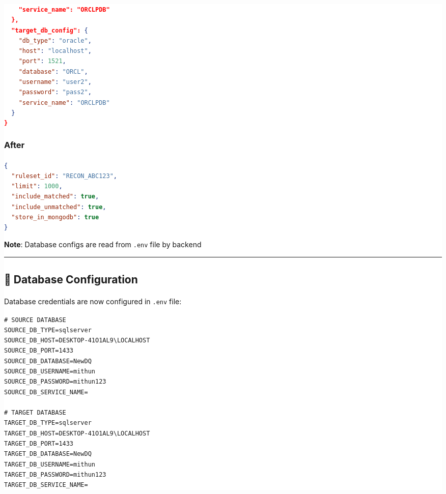 ```json
    "service_name": "ORCLPDB"
  },
  "target_db_config": {
    "db_type": "oracle",
    "host": "localhost",
    "port": 1521,
    "database": "ORCL",
    "username": "user2",
    "password": "pass2",
    "service_name": "ORCLPDB"
  }
}
```

### After
```json
{
  "ruleset_id": "RECON_ABC123",
  "limit": 1000,
  "include_matched": true,
  "include_unmatched": true,
  "store_in_mongodb": true
}
```

**Note**: Database configs are read from `.env` file by backend

---

## 🔐 Database Configuration

Database credentials are now configured in `.env` file:

```env
# SOURCE DATABASE
SOURCE_DB_TYPE=sqlserver
SOURCE_DB_HOST=DESKTOP-41O1AL9\LOCALHOST
SOURCE_DB_PORT=1433
SOURCE_DB_DATABASE=NewDQ
SOURCE_DB_USERNAME=mithun
SOURCE_DB_PASSWORD=mithun123
SOURCE_DB_SERVICE_NAME=

# TARGET DATABASE
TARGET_DB_TYPE=sqlserver
TARGET_DB_HOST=DESKTOP-41O1AL9\LOCALHOST
TARGET_DB_PORT=1433
TARGET_DB_DATABASE=NewDQ
TARGET_DB_USERNAME=mithun
TARGET_DB_PASSWORD=mithun123
TARGET_DB_SERVICE_NAME=
```
